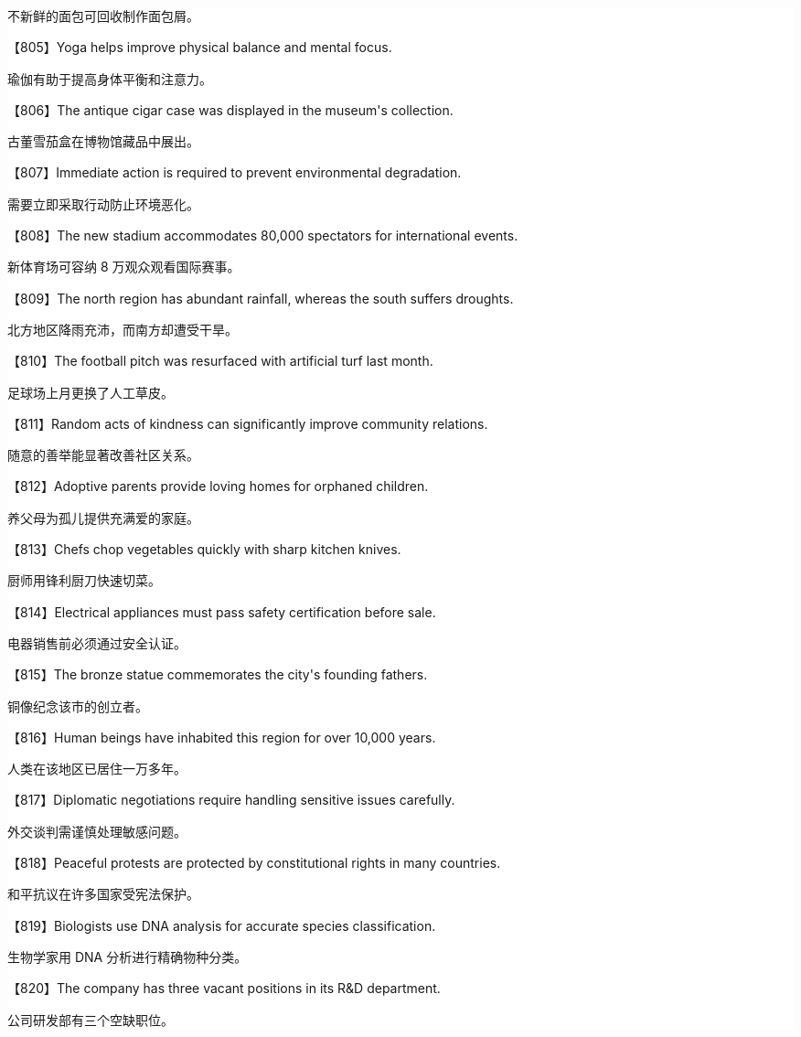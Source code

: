 不新鲜的面包可回收制作面包屑。

【805】Yoga helps improve physical balance and mental focus.

瑜伽有助于提高身体平衡和注意力。

【806】The antique cigar case was displayed in the museum's collection.

古董雪茄盒在博物馆藏品中展出。

【807】Immediate action is required to prevent environmental degradation.

需要立即采取行动防止环境恶化。

【808】The new stadium accommodates 80,000 spectators for international events.

新体育场可容纳 8 万观众观看国际赛事。

【809】The north region has abundant rainfall, whereas the south suffers droughts.

北方地区降雨充沛，而南方却遭受干旱。

【810】The football pitch was resurfaced with artificial turf last month.

足球场上月更换了人工草皮。

【811】Random acts of kindness can significantly improve community relations.

随意的善举能显著改善社区关系。

【812】Adoptive parents provide loving homes for orphaned children.

养父母为孤儿提供充满爱的家庭。

【813】Chefs chop vegetables quickly with sharp kitchen knives.

厨师用锋利厨刀快速切菜。

【814】Electrical appliances must pass safety certification before sale.

电器销售前必须通过安全认证。

【815】The bronze statue commemorates the city's founding fathers.

铜像纪念该市的创立者。

【816】Human beings have inhabited this region for over 10,000 years.

人类在该地区已居住一万多年。

【817】Diplomatic negotiations require handling sensitive issues carefully.

外交谈判需谨慎处理敏感问题。

【818】Peaceful protests are protected by constitutional rights in many countries.

和平抗议在许多国家受宪法保护。

【819】Biologists use DNA analysis for accurate species classification.

生物学家用 DNA 分析进行精确物种分类。

【820】The company has three vacant positions in its R&D department.

公司研发部有三个空缺职位。
